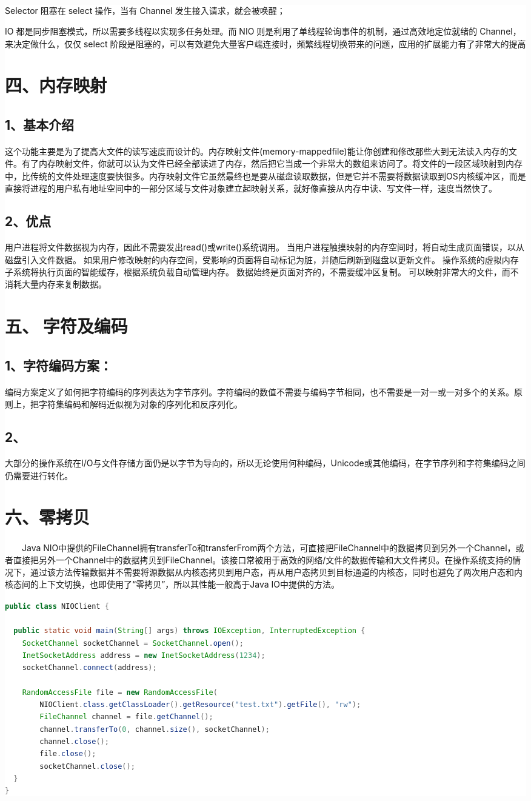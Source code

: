 Selector 阻塞在 select 操作，当有 Channel 发生接入请求，就会被唤醒；

IO 都是同步阻塞模式，所以需要多线程以实现多任务处理。而 NIO 则是利用了单线程轮询事件的机制，通过高效地定位就绪的 Channel，来决定做什么，仅仅 select 阶段是阻塞的，可以有效避免大量客户端连接时，频繁线程切换带来的问题，应用的扩展能力有了非常大的提高



# 四、内存映射

## 1、基本介绍
这个功能主要是为了提高大文件的读写速度而设计的。内存映射文件(memory-mappedfile)能让你创建和修改那些大到无法读入内存的文件。有了内存映射文件，你就可以认为文件已经全部读进了内存，然后把它当成一个非常大的数组来访问了。将文件的一段区域映射到内存中，比传统的文件处理速度要快很多。内存映射文件它虽然最终也是要从磁盘读取数据，但是它并不需要将数据读取到OS内核缓冲区，而是直接将进程的用户私有地址空间中的一部分区域与文件对象建立起映射关系，就好像直接从内存中读、写文件一样，速度当然快了。
## 2、优点
用户进程将文件数据视为内存，因此不需要发出read()或write()系统调用。
		当用户进程触摸映射的内存空间时，将自动生成页面错误，以从磁盘引入文件数据。 如果用户修改映射的内存空间，受影响的页面将自动标记为脏，并随后刷新到磁盘以更新文件。
		操作系统的虚拟内存子系统将执行页面的智能缓存，根据系统负载自动管理内存。
		数据始终是页面对齐的，不需要缓冲区复制。
		可以映射非常大的文件，而不消耗大量内存来复制数据。



# 五、 字符及编码

## 1、字符编码方案：
编码方案定义了如何把字符编码的序列表达为字节序列。字符编码的数值不需要与编码字节相同，也不需要是一对一或一对多个的关系。原则上，把字符集编码和解码近似视为对象的序列化和反序列化。

## 2、
大部分的操作系统在I/O与文件存储方面仍是以字节为导向的，所以无论使用何种编码，Unicode或其他编码，在字节序列和字符集编码之间仍需要进行转化。



# 六、零拷贝

&emsp;&emsp;Java NIO中提供的FileChannel拥有transferTo和transferFrom两个方法，可直接把FileChannel中的数据拷贝到另外一个Channel，或者直接把另外一个Channel中的数据拷贝到FileChannel。该接口常被用于高效的网络/文件的数据传输和大文件拷贝。在操作系统支持的情况下，通过该方法传输数据并不需要将源数据从内核态拷贝到用户态，再从用户态拷贝到目标通道的内核态，同时也避免了两次用户态和内核态间的上下文切换，也即使用了“零拷贝”，所以其性能一般高于Java IO中提供的方法。

```java
public class NIOClient {

  public static void main(String[] args) throws IOException, InterruptedException {
    SocketChannel socketChannel = SocketChannel.open();
    InetSocketAddress address = new InetSocketAddress(1234);
    socketChannel.connect(address);

    RandomAccessFile file = new RandomAccessFile(
        NIOClient.class.getClassLoader().getResource("test.txt").getFile(), "rw");
        FileChannel channel = file.getChannel();
        channel.transferTo(0, channel.size(), socketChannel);
        channel.close();
        file.close();
        socketChannel.close();
  }
}
```
